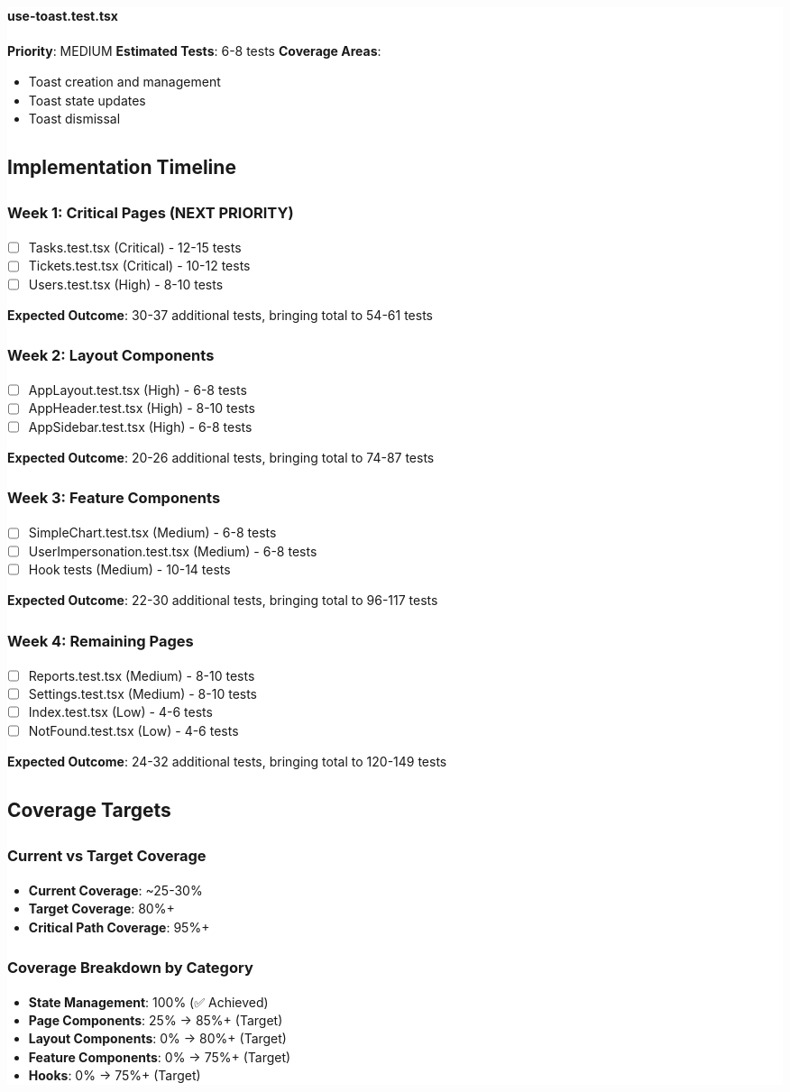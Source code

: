 #### use-toast.test.tsx
**Priority**: MEDIUM
**Estimated Tests**: 6-8 tests
**Coverage Areas**:
- Toast creation and management
- Toast state updates
- Toast dismissal

## Implementation Timeline

### Week 1: Critical Pages (NEXT PRIORITY)
- [ ] Tasks.test.tsx (Critical) - 12-15 tests
- [ ] Tickets.test.tsx (Critical) - 10-12 tests
- [ ] Users.test.tsx (High) - 8-10 tests

**Expected Outcome**: 30-37 additional tests, bringing total to 54-61 tests

### Week 2: Layout Components
- [ ] AppLayout.test.tsx (High) - 6-8 tests
- [ ] AppHeader.test.tsx (High) - 8-10 tests
- [ ] AppSidebar.test.tsx (High) - 6-8 tests

**Expected Outcome**: 20-26 additional tests, bringing total to 74-87 tests

### Week 3: Feature Components
- [ ] SimpleChart.test.tsx (Medium) - 6-8 tests
- [ ] UserImpersonation.test.tsx (Medium) - 6-8 tests
- [ ] Hook tests (Medium) - 10-14 tests

**Expected Outcome**: 22-30 additional tests, bringing total to 96-117 tests

### Week 4: Remaining Pages
- [ ] Reports.test.tsx (Medium) - 8-10 tests
- [ ] Settings.test.tsx (Medium) - 8-10 tests
- [ ] Index.test.tsx (Low) - 4-6 tests
- [ ] NotFound.test.tsx (Low) - 4-6 tests

**Expected Outcome**: 24-32 additional tests, bringing total to 120-149 tests

## Coverage Targets

### Current vs Target Coverage
- **Current Coverage**: ~25-30%
- **Target Coverage**: 80%+
- **Critical Path Coverage**: 95%+

### Coverage Breakdown by Category
- **State Management**: 100% (✅ Achieved)
- **Page Components**: 25% → 85%+ (Target)
- **Layout Components**: 0% → 80%+ (Target)
- **Feature Components**: 0% → 75%+ (Target)
- **Hooks**: 0% → 75%+ (Target)

